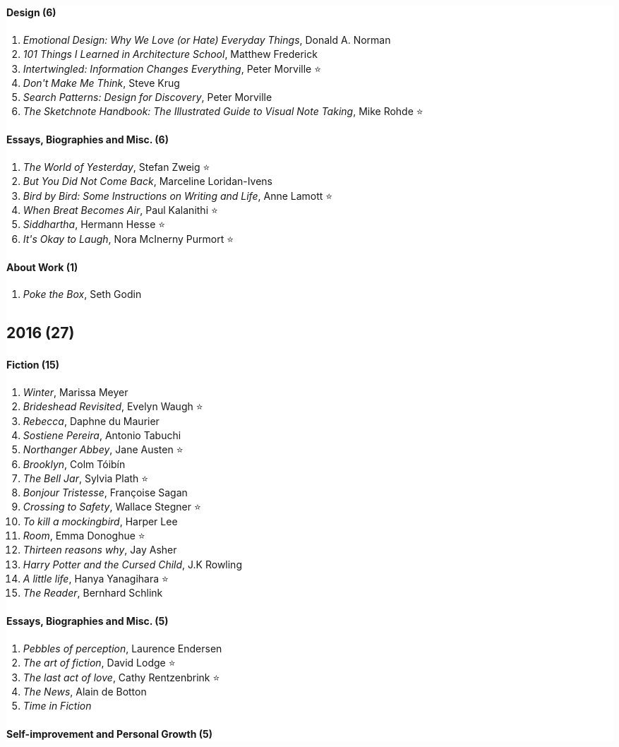 #### Design (6)

1. *Emotional Design: Why We Love (or Hate) Everyday Things*, Donald A. Norman
1. *101 Things I Learned in Architecture School*, Matthew Frederick
1. *Intertwingled: Information Changes Everything*, Peter Morville ⭐️
1. *Don't Make Me Think*, Steve Krug
1. *Search Patterns: Design for Discovery*, Peter Morville
1. *The Sketchnote Handbook: The Illustrated Guide to Visual Note Taking*, Mike Rohde ⭐️

#### Essays, Biographies and Misc. (6)

1. *The World of Yesterday*, Stefan Zweig ⭐️
2. *But You Did Not Come Back*, Marceline Loridan-Ivens
3. *Bird by Bird: Some Instructions on Writing and Life*, Anne Lamott ⭐️
4. *When Breat Becomes Air*, Paul Kalanithi ⭐️
5. *Siddhartha*, Hermann Hesse ⭐️
1. *It's Okay to Laugh*, Nora McInerny Purmort ⭐️

#### About Work (1)

1. *Poke the Box*, Seth Godin


## 2016 (27)

#### Fiction (15)

1. *Winter*, Marissa Meyer
2. *Brideshead Revisited*, Evelyn Waugh ⭐️
1. *Rebecca*, Daphne du Maurier
2. *Sostiene Pereira*, Antonio Tabuchi
3. *Northanger Abbey*, Jane Austen ⭐️
4. *Brooklyn*, Colm Tóibín
5. *The Bell Jar*, Sylvia Plath ⭐️
1. *Bonjour Tristesse*,	Françoise Sagan
2. *Crossing to Safety*, Wallace Stegner ⭐️
1. *To kill a mockingbird*,	Harper Lee
1. *Room*,	Emma Donoghue ⭐️
2. *Thirteen reasons why*, Jay Asher
3. *Harry Potter and the Cursed Child*,	J.K Rowling
1. *A little life*,	Hanya Yanagihara ⭐️
2. *The Reader*,	Bernhard Schlink

#### Essays, Biographies and Misc. (5)

1. *Pebbles of perception*, Laurence Endersen
1. *The art of fiction*, David Lodge  ⭐️
2. *The last act of love*, Cathy Rentzenbrink ⭐️
3. *The News*, Alain de Botton
4. *Time in Fiction*

#### Self-improvement and Personal Growth (5)
